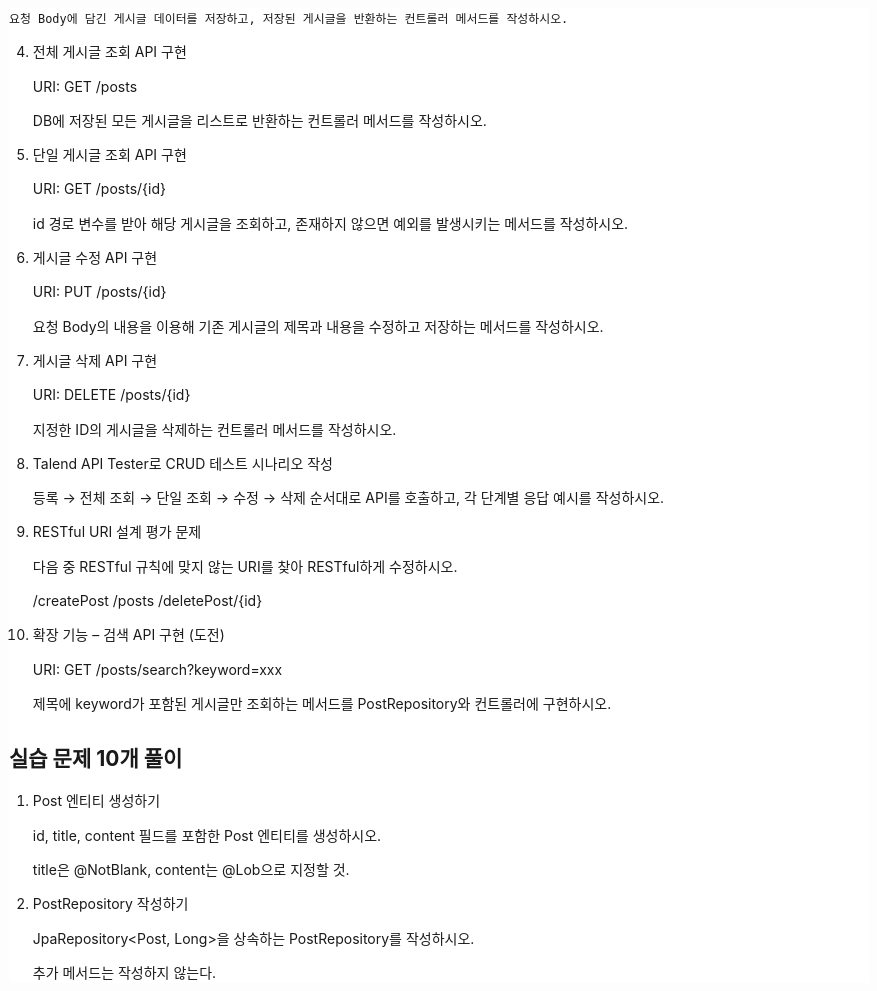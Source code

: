 	요청 Body에 담긴 게시글 데이터를 저장하고, 저장된 게시글을 반환하는 컨트롤러 메서드를 작성하시오.


4. 전체 게시글 조회 API 구현

	URI: GET /posts

	DB에 저장된 모든 게시글을 리스트로 반환하는 컨트롤러 메서드를 작성하시오.


5. 단일 게시글 조회 API 구현

	URI: GET /posts/{id}

	id 경로 변수를 받아 해당 게시글을 조회하고, 존재하지 않으면 예외를 발생시키는 메서드를 작성하시오.


6. 게시글 수정 API 구현

	URI: PUT /posts/{id}

	요청 Body의 내용을 이용해 기존 게시글의 제목과 내용을 수정하고 저장하는 메서드를 작성하시오.


7. 게시글 삭제 API 구현

	URI: DELETE /posts/{id}

	지정한 ID의 게시글을 삭제하는 컨트롤러 메서드를 작성하시오.


8. Talend API Tester로 CRUD 테스트 시나리오 작성

	등록 → 전체 조회 → 단일 조회 → 수정 → 삭제 순서대로 API를 호출하고, 각 단계별 응답 예시를 작성하시오.


9. RESTful URI 설계 평가 문제

	다음 중 RESTful 규칙에 맞지 않는 URI를 찾아 RESTful하게 수정하시오.

	/createPost
	/posts
	/deletePost/{id}


10. 확장 기능 – 검색 API 구현 (도전)

	URI: GET /posts/search?keyword=xxx

	제목에 keyword가 포함된 게시글만 조회하는 메서드를 PostRepository와 컨트롤러에 구현하시오.


## 실습 문제 10개 풀이

1. Post 엔티티 생성하기

	id, title, content 필드를 포함한 Post 엔티티를 생성하시오.

	title은 @NotBlank, content는 @Lob으로 지정할 것.


2. PostRepository 작성하기

	JpaRepository<Post, Long>을 상속하는 PostRepository를 작성하시오.

	추가 메서드는 작성하지 않는다.
